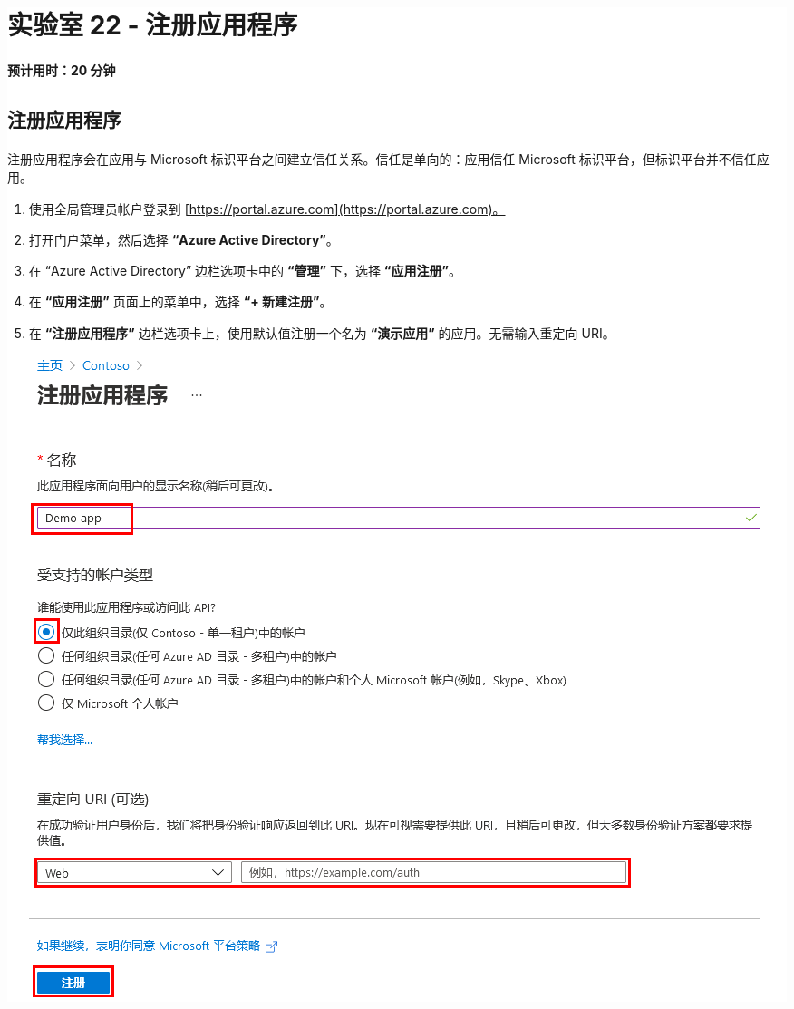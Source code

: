 ﻿---
lab:
    title: '22 - 注册应用程序'
    learning path: '03'
    module: '模块 03 - 实现应用注册'
---

# 实验室 22 - 注册应用程序

#### 预计用时：20 分钟

## 注册应用程序

注册应用程序会在应用与 Microsoft 标识平台之间建立信任关系。信任是单向的：应用信任 Microsoft 标识平台，但标识平台并不信任应用。

1. 使用全局管理员帐户登录到 [https://portal.azure.com](https://portal.azure.com)。

1. 打开门户菜单，然后选择 **“Azure Active Directory”**。

1. 在 “Azure Active Directory” 边栏选项卡中的 **“管理”** 下，选择 **“应用注册”**。

1. 在 **“应用注册”** 页面上的菜单中，选择 **“+ 新建注册”**。

1. 在 **“注册应用程序”** 边栏选项卡上，使用默认值注册一个名为 **“演示应用”** 的应用。无需输入重定向 URI。

    ![显示“注册应用程序”边栏选项卡的屏幕图像，其中突出显示了名称和默认设置](./media/lp3-mod3-register-an-application.png)
